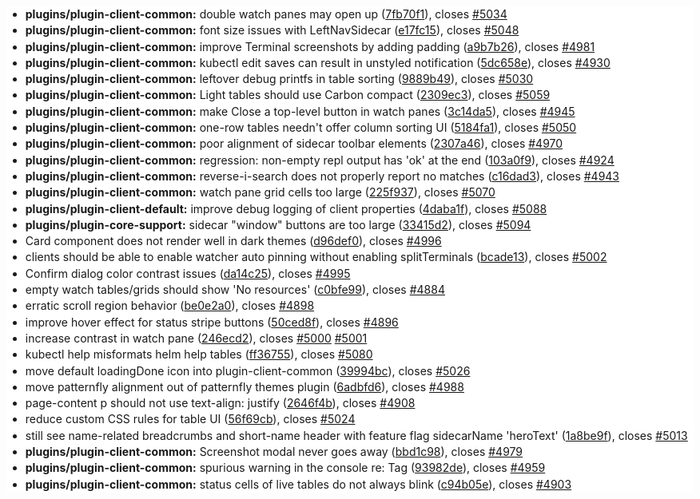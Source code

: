 - **plugins/plugin-client-common:** double watch panes may open up ([7fb70f1](https://github.com/IBM/kui/commit/7fb70f1)), closes [#5034](https://github.com/IBM/kui/issues/5034)
- **plugins/plugin-client-common:** font size issues with LeftNavSidecar ([e17fc15](https://github.com/IBM/kui/commit/e17fc15)), closes [#5048](https://github.com/IBM/kui/issues/5048)
- **plugins/plugin-client-common:** improve Terminal screenshots by adding padding ([a9b7b26](https://github.com/IBM/kui/commit/a9b7b26)), closes [#4981](https://github.com/IBM/kui/issues/4981)
- **plugins/plugin-client-common:** kubectl edit saves can result in unstyled notification ([5dc658e](https://github.com/IBM/kui/commit/5dc658e)), closes [#4930](https://github.com/IBM/kui/issues/4930)
- **plugins/plugin-client-common:** leftover debug printfs in table sorting ([9889b49](https://github.com/IBM/kui/commit/9889b49)), closes [#5030](https://github.com/IBM/kui/issues/5030)
- **plugins/plugin-client-common:** Light tables should use Carbon compact ([2309ec3](https://github.com/IBM/kui/commit/2309ec3)), closes [#5059](https://github.com/IBM/kui/issues/5059)
- **plugins/plugin-client-common:** make Close a top-level button in watch panes ([3c14da5](https://github.com/IBM/kui/commit/3c14da5)), closes [#4945](https://github.com/IBM/kui/issues/4945)
- **plugins/plugin-client-common:** one-row tables needn't offer column sorting UI ([5184fa1](https://github.com/IBM/kui/commit/5184fa1)), closes [#5050](https://github.com/IBM/kui/issues/5050)
- **plugins/plugin-client-common:** poor alignment of sidecar toolbar elements ([2307a46](https://github.com/IBM/kui/commit/2307a46)), closes [#4970](https://github.com/IBM/kui/issues/4970)
- **plugins/plugin-client-common:** regression: non-empty repl output has 'ok' at the end ([103a0f9](https://github.com/IBM/kui/commit/103a0f9)), closes [#4924](https://github.com/IBM/kui/issues/4924)
- **plugins/plugin-client-common:** reverse-i-search does not properly report no matches ([c16dad3](https://github.com/IBM/kui/commit/c16dad3)), closes [#4943](https://github.com/IBM/kui/issues/4943)
- **plugins/plugin-client-common:** watch pane grid cells too large ([225f937](https://github.com/IBM/kui/commit/225f937)), closes [#5070](https://github.com/IBM/kui/issues/5070)
- **plugins/plugin-client-default:** improve debug logging of client properties ([4daba1f](https://github.com/IBM/kui/commit/4daba1f)), closes [#5088](https://github.com/IBM/kui/issues/5088)
- **plugins/plugin-core-support:** sidecar "window" buttons are too large ([33415d2](https://github.com/IBM/kui/commit/33415d2)), closes [#5094](https://github.com/IBM/kui/issues/5094)
- Card component does not render well in dark themes ([d96def0](https://github.com/IBM/kui/commit/d96def0)), closes [#4996](https://github.com/IBM/kui/issues/4996)
- clients should be able to enable watcher auto pinning without enabling splitTerminals ([bcade13](https://github.com/IBM/kui/commit/bcade13)), closes [#5002](https://github.com/IBM/kui/issues/5002)
- Confirm dialog color contrast issues ([da14c25](https://github.com/IBM/kui/commit/da14c25)), closes [#4995](https://github.com/IBM/kui/issues/4995)
- empty watch tables/grids should show 'No resources' ([c0bfe99](https://github.com/IBM/kui/commit/c0bfe99)), closes [#4884](https://github.com/IBM/kui/issues/4884)
- erratic scroll region behavior ([be0e2a0](https://github.com/IBM/kui/commit/be0e2a0)), closes [#4898](https://github.com/IBM/kui/issues/4898)
- improve hover effect for status stripe buttons ([50ced8f](https://github.com/IBM/kui/commit/50ced8f)), closes [#4896](https://github.com/IBM/kui/issues/4896)
- increase contrast in watch pane ([246ecd2](https://github.com/IBM/kui/commit/246ecd2)), closes [#5000](https://github.com/IBM/kui/issues/5000) [#5001](https://github.com/IBM/kui/issues/5001)
- kubectl help misformats helm help tables ([ff36755](https://github.com/IBM/kui/commit/ff36755)), closes [#5080](https://github.com/IBM/kui/issues/5080)
- move default loadingDone icon into plugin-client-common ([39994bc](https://github.com/IBM/kui/commit/39994bc)), closes [#5026](https://github.com/IBM/kui/issues/5026)
- move patternfly alignment out of patternfly themes plugin ([6adbfd6](https://github.com/IBM/kui/commit/6adbfd6)), closes [#4988](https://github.com/IBM/kui/issues/4988)
- page-content p should not use text-align: justify ([2646f4b](https://github.com/IBM/kui/commit/2646f4b)), closes [#4908](https://github.com/IBM/kui/issues/4908)
- reduce custom CSS rules for table UI ([56f69cb](https://github.com/IBM/kui/commit/56f69cb)), closes [#5024](https://github.com/IBM/kui/issues/5024)
- still see name-related breadcrumbs and short-name header with feature flag sidecarName 'heroText' ([1a8be9f](https://github.com/IBM/kui/commit/1a8be9f)), closes [#5013](https://github.com/IBM/kui/issues/5013)
- **plugins/plugin-client-common:** Screenshot modal never goes away ([bbd1c98](https://github.com/IBM/kui/commit/bbd1c98)), closes [#4979](https://github.com/IBM/kui/issues/4979)
- **plugins/plugin-client-common:** spurious warning in the console re: Tag ([93982de](https://github.com/IBM/kui/commit/93982de)), closes [#4959](https://github.com/IBM/kui/issues/4959)
- **plugins/plugin-client-common:** status cells of live tables do not always blink ([c94b05e](https://github.com/IBM/kui/commit/c94b05e)), closes [#4903](https://github.com/IBM/kui/issues/4903)